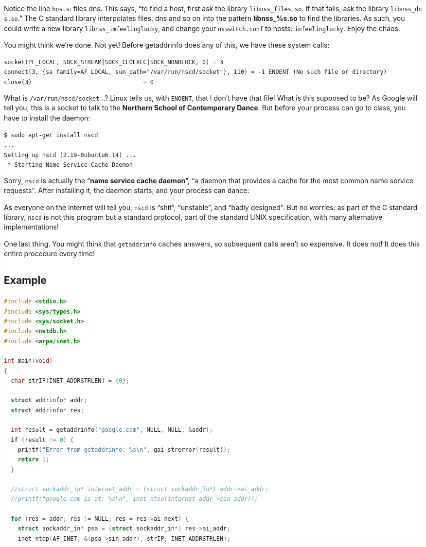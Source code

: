 Notice the line `hosts`: files dns. This says, “to find a host, first ask the library `libnss_files.so`. If that fails, ask the library `libnss_dns.so`.” The C standard library interpolates files, dns and so on into the pattern **libnss_%s.so** to find the libraries. As such, you could write a new library `libnss_imfeelinglucky`, and change your `nsswitch.conf` to hosts: `imfeelinglucky`. Enjoy the chaos.

You might think we’re done. Not yet! Before getaddrinfo does any of this, we have these system calls:


```
socket(PF_LOCAL, SOCK_STREAM|SOCK_CLOEXEC|SOCK_NONBLOCK, 0) = 3
connect(3, {sa_family=AF_LOCAL, sun_path="/var/run/nscd/socket"}, 110) = -1 ENOENT (No such file or directory)
close(3)                                = 0
```

What is `/var/run/nscd/socket` ..? Linux tells us, with `ENOENT`, that I don’t have that file! What is this supposed to be? As Google will tell you, this is a socket to talk to the **Northern School of Contemporary Dance**. But before your process can go to class, you have to install the daemon:

```
$ sudo apt-get install nscd
...
Setting up nscd (2.19-0ubuntu6.14) ...
 * Starting Name Service Cache Daemon
```

Sorry, `nscd` is actually the “**name service cache daemon**”, “a daemon that provides a cache for the most common name service requests”. After installing it, the daemon starts, and your process can dance:

As everyone on the internet will tell you, `nscd` is “shit”, “unstable”, and “badly designed”. But no worries: as part of the C standard library, `nscd` is not this program but a standard protocol, part of the standard UNIX specification, with many alternative implementations!


One last thing. You might think that `getaddrinfo` caches answers, so subsequent calls aren’t so expensive. It does not! It does this entire procedure every time!

## Example


``` cpp
#include <stdio.h>
#include <sys/types.h>
#include <sys/socket.h>
#include <netdb.h>
#include <arpa/inet.h>

int main(void)
{
  char strIP[INET_ADDRSTRLEN] = {0};

  struct addrinfo* addr;
  struct addrinfo* res;

  int result = getaddrinfo("google.com", NULL, NULL, &addr);
  if (result != 0) {
    printf("Error from getaddrinfo: %s\n", gai_strerror(result));
    return 1;
  }

  //struct sockaddr_in* internet_addr = (struct sockaddr_in*) addr->ai_addr;
  //printf("google.com is at: %s\n", inet_ntoa(internet_addr->sin_addr));

  for (res = addr; res != NULL; res = res->ai_next) { 
    struct sockaddr_in* psa = (struct sockaddr_in*) res->ai_addr;
    inet_ntop(AF_INET, &(psa->sin_addr), strIP, INET_ADDRSTRLEN);
```